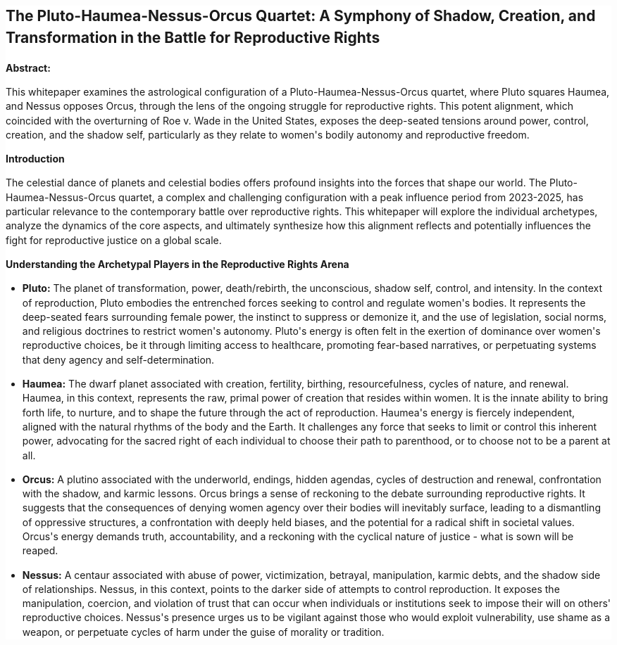 ## The Pluto-Haumea-Nessus-Orcus Quartet: A Symphony of Shadow, Creation, and Transformation in the Battle for Reproductive Rights

**Abstract:**

This whitepaper examines the astrological configuration of a Pluto-Haumea-Nessus-Orcus quartet, where Pluto squares Haumea, and Nessus opposes Orcus, through the lens of the ongoing struggle for reproductive rights. This potent alignment, which coincided with the overturning of Roe v. Wade in the United States, exposes the deep-seated tensions around power, control, creation, and the shadow self, particularly as they relate to women's bodily autonomy and reproductive freedom. 

**Introduction**

The celestial dance of planets and celestial bodies offers profound insights into the forces that shape our world. The Pluto-Haumea-Nessus-Orcus quartet, a complex and challenging configuration with a peak influence period from 2023-2025, has particular relevance to the contemporary battle over reproductive rights. This whitepaper will explore the individual archetypes, analyze the dynamics of the core aspects, and ultimately synthesize how this alignment reflects and potentially influences the fight for reproductive justice on a global scale.

**Understanding the Archetypal Players in the Reproductive Rights Arena**

* **Pluto:** The planet of transformation, power, death/rebirth, the unconscious, shadow self, control, and intensity. In the context of reproduction, Pluto embodies the entrenched forces seeking to control and regulate women's bodies. It represents the deep-seated fears surrounding female power, the instinct to suppress or demonize it, and the use of legislation, social norms, and religious doctrines to restrict women's autonomy. Pluto's energy is often felt in the exertion of dominance over women's reproductive choices, be it through limiting access to healthcare, promoting fear-based narratives, or perpetuating systems that deny agency and self-determination. 

* **Haumea:**  The dwarf planet associated with creation, fertility, birthing, resourcefulness, cycles of nature, and renewal. Haumea, in this context, represents the raw, primal power of creation that resides within women. It is the innate ability to bring forth life, to nurture, and to shape the future through the act of reproduction.  Haumea's energy is fiercely independent, aligned with the natural rhythms of the body and the Earth. It challenges any force that seeks to limit or control this inherent power, advocating for the sacred right of each individual to choose their path to parenthood, or to choose not to be a parent at all.

* **Orcus:** A plutino associated with the underworld, endings, hidden agendas, cycles of destruction and renewal, confrontation with the shadow, and karmic lessons.  Orcus brings a sense of reckoning to the debate surrounding reproductive rights.  It suggests that the consequences of denying women agency over their bodies will inevitably surface, leading to a dismantling of oppressive structures, a confrontation with deeply held biases, and the potential for a radical shift in societal values.  Orcus's energy demands truth, accountability, and a reckoning with the cyclical nature of justice - what is sown will be reaped.

* **Nessus:**  A centaur associated with abuse of power, victimization, betrayal, manipulation, karmic debts, and the shadow side of relationships. Nessus, in this context, points to the darker side of attempts to control reproduction. It exposes the manipulation, coercion, and violation of trust that can occur when individuals or institutions seek to impose their will on others' reproductive choices. Nessus's presence urges us to be vigilant against those who would exploit vulnerability, use shame as a weapon, or perpetuate cycles of harm under the guise of morality or tradition.
